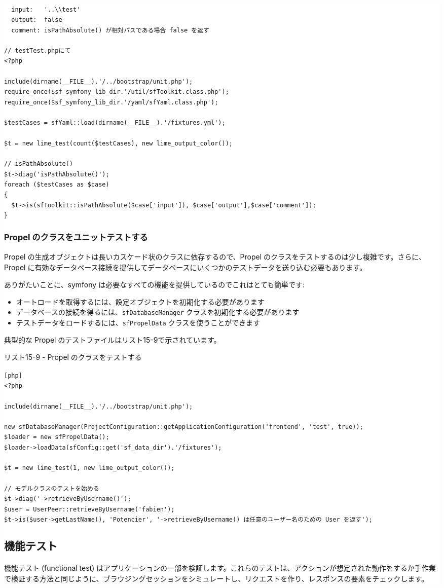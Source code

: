       input:   '..\\test'
      output:  false
      comment: isPathAbsolute() が相対パスである場合 false を返す

    // testTest.phpにて
    <?php

    include(dirname(__FILE__).'/../bootstrap/unit.php');
    require_once($sf_symfony_lib_dir.'/util/sfToolkit.class.php');
    require_once($sf_symfony_lib_dir.'/yaml/sfYaml.class.php');

    $testCases = sfYaml::load(dirname(__FILE__).'/fixtures.yml');

    $t = new lime_test(count($testCases), new lime_output_color());

    // isPathAbsolute()
    $t->diag('isPathAbsolute()');
    foreach ($testCases as $case)
    {
      $t->is(sfToolkit::isPathAbsolute($case['input']), $case['output'],$case['comment']);
    }

### Propel のクラスをユニットテストする

Propel の生成オブジェクトは長いカスケード状のクラスに依存するので、Propel のクラスをテストするのは少し複雑です。さらに、Propel に有効なデータベース接続を提供してデータベースにいくつかのテストデータを送り込む必要もあります。

ありがたいことに、symfony は必要なすべての機能を提供しているのでこれはとても簡単です:

  * オートロードを取得するには、設定オブジェクトを初期化する必要があります
  * データベースの接続を得るには、`sfDatabaseManager` クラスを初期化する必要があります
  * テストデータをロードするには、`sfPropelData` クラスを使うことができます

典型的な Propel のテストファイルはリスト15-9で示されています。

リスト15-9 - Propel のクラスをテストする

    [php]
    <?php

    include(dirname(__FILE__).'/../bootstrap/unit.php');

    new sfDatabaseManager(ProjectConfiguration::getApplicationConfiguration('frontend', 'test', true));
    $loader = new sfPropelData();
    $loader->loadData(sfConfig::get('sf_data_dir').'/fixtures');

    $t = new lime_test(1, new lime_output_color());

    // モデルクラスのテストを始める
    $t->diag('->retrieveByUsername()');
    $user = UserPeer::retrieveByUsername('fabien');
    $t->is($user->getLastName(), 'Potencier', '->retrieveByUsername() は任意のユーザー名のための User を返す');

機能テスト
----------

機能テスト (functional test) はアプリケーションの一部を検証します。これらのテストは、アクションが想定された動作をするか手作業で検証する方法と同じように、ブラウジングセッションをシミュレートし、リクエストを作り、レスポンスの要素をチェックします。
